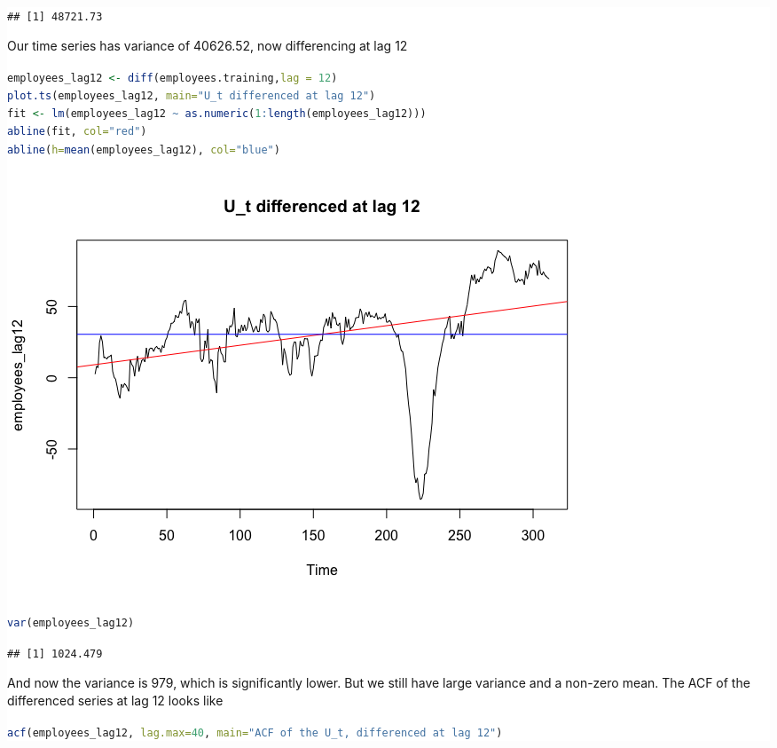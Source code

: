    ## [1] 48721.73

Our time series has variance of 40626.52, now differencing at lag 12

``` r
employees_lag12 <- diff(employees.training,lag = 12)
plot.ts(employees_lag12, main="U_t differenced at lag 12")
fit <- lm(employees_lag12 ~ as.numeric(1:length(employees_lag12)))
abline(fit, col="red")
abline(h=mean(employees_lag12), col="blue")
```

![](pstat174-final-project_files/figure-markdown_github/unnamed-chunk-8-1.png)

``` r
var(employees_lag12)
```

    ## [1] 1024.479

And now the variance is 979, which is significantly lower. But we still
have large variance and a non-zero mean. The ACF of the differenced
series at lag 12 looks like

``` r
acf(employees_lag12, lag.max=40, main="ACF of the U_t, differenced at lag 12")
```
